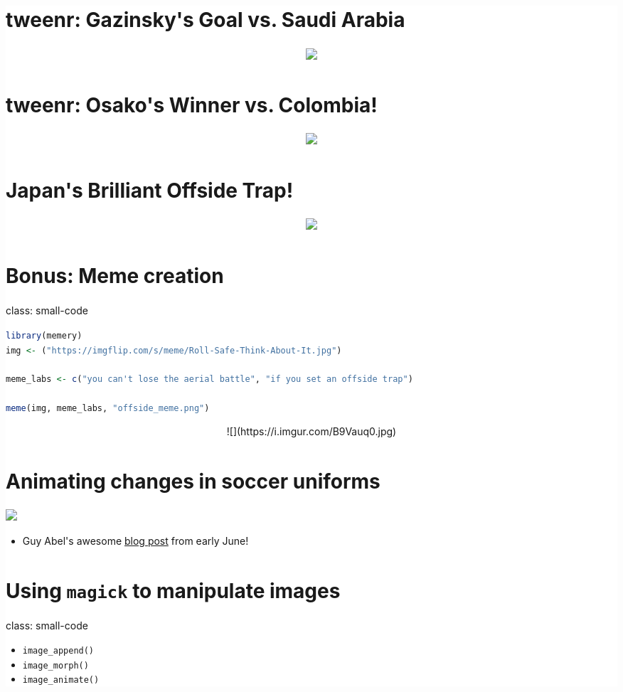 tweenr: Gazinsky's Goal vs. Saudi Arabia
========================================================

<center>
<img class="animated-gif" src="https://i.imgur.com/GQYSJSH.gif">

</center>


tweenr: Osako's Winner vs. Colombia!
========================================================

<center>
<img class="animated-gif" src="https://i.imgur.com/H27DmgX.gif">

</center>


Japan's Brilliant Offside Trap!
========================================================

<center>
<img class="animated-gif" src="https://i.imgur.com/ceSA3YB.gif">

</center>


Bonus: Meme creation
========================================================
class: small-code

```r
library(memery)
img <- ("https://imgflip.com/s/meme/Roll-Safe-Think-About-It.jpg")

meme_labs <- c("you can't lose the aerial battle", "if you set an offside trap")

meme(img, meme_labs, "offside_meme.png")
```

<center>
![](https://i.imgur.com/B9Vauq0.jpg)
</center>

Animating changes in soccer uniforms
========================================================

![](https://guyabel.com/img/abel-england.gif)

- Guy Abel's awesome [blog post](https://guyabel.com/post/football-kits/) from early June!


Using `magick` to manipulate images
========================================================
class: small-code
- `image_append()`
- `image_morph()`
- `image_animate()`
